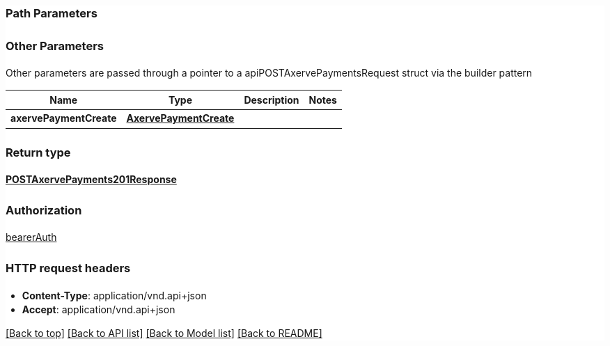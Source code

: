 ### Path Parameters



### Other Parameters

Other parameters are passed through a pointer to a apiPOSTAxervePaymentsRequest struct via the builder pattern


Name | Type | Description  | Notes
------------- | ------------- | ------------- | -------------
 **axervePaymentCreate** | [**AxervePaymentCreate**](AxervePaymentCreate.md) |  | 

### Return type

[**POSTAxervePayments201Response**](POSTAxervePayments201Response.md)

### Authorization

[bearerAuth](../README.md#bearerAuth)

### HTTP request headers

- **Content-Type**: application/vnd.api+json
- **Accept**: application/vnd.api+json

[[Back to top]](#) [[Back to API list]](../README.md#documentation-for-api-endpoints)
[[Back to Model list]](../README.md#documentation-for-models)
[[Back to README]](../README.md)

